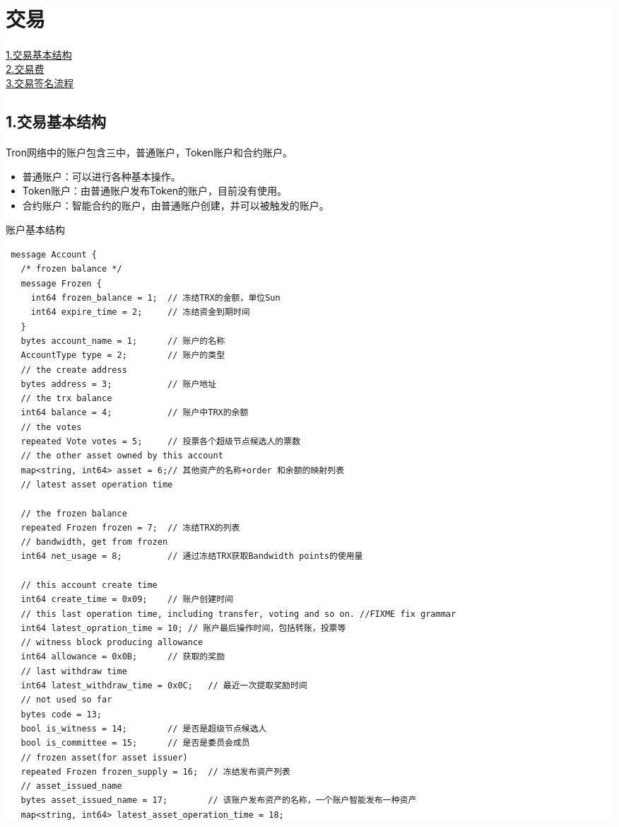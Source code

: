 交易
===

[1.交易基本结构](#1) \
[2.交易费](#2) \
[3.交易签名流程](#3)


## <h2 id="1">1.交易基本结构</h2>   
Tron网络中的账户包含三中，普通账户，Token账户和合约账户。

- 普通账户：可以进行各种基本操作。
- Token账户：由普通账户发布Token的账户，目前没有使用。
- 合约账户：智能合约的账户，由普通账户创建，并可以被触发的账户。

账户基本结构

     message Account {
       /* frozen balance */
       message Frozen {
         int64 frozen_balance = 1;  // 冻结TRX的金额，单位Sun
         int64 expire_time = 2;     // 冻结资金到期时间
       }
       bytes account_name = 1;      // 账户的名称
       AccountType type = 2;        // 账户的类型
       // the create address
       bytes address = 3;           // 账户地址
       // the trx balance
       int64 balance = 4;           // 账户中TRX的余额 
       // the votes
       repeated Vote votes = 5;     // 投票各个超级节点候选人的票数  
       // the other asset owned by this account
       map<string, int64> asset = 6;// 其他资产的名称+order 和余额的映射列表
       // latest asset operation time
     
       // the frozen balance
       repeated Frozen frozen = 7;  // 冻结TRX的列表
       // bandwidth, get from frozen
       int64 net_usage = 8;         // 通过冻结TRX获取Bandwidth points的使用量
     
       // this account create time
       int64 create_time = 0x09;    // 账户创建时间
       // this last operation time, including transfer, voting and so on. //FIXME fix grammar
       int64 latest_opration_time = 10; // 账户最后操作时间，包括转账，投票等
       // witness block producing allowance
       int64 allowance = 0x0B;      // 获取的奖励
       // last withdraw time
       int64 latest_withdraw_time = 0x0C;   // 最近一次提取奖励时间
       // not used so far
       bytes code = 13;
       bool is_witness = 14;        // 是否是超级节点候选人
       bool is_committee = 15;      // 是否是委员会成员
       // frozen asset(for asset issuer)
       repeated Frozen frozen_supply = 16;  // 冻结发布资产列表
       // asset_issued_name
       bytes asset_issued_name = 17;        // 该账户发布资产的名称，一个账户智能发布一种资产
       map<string, int64> latest_asset_operation_time = 18;
     